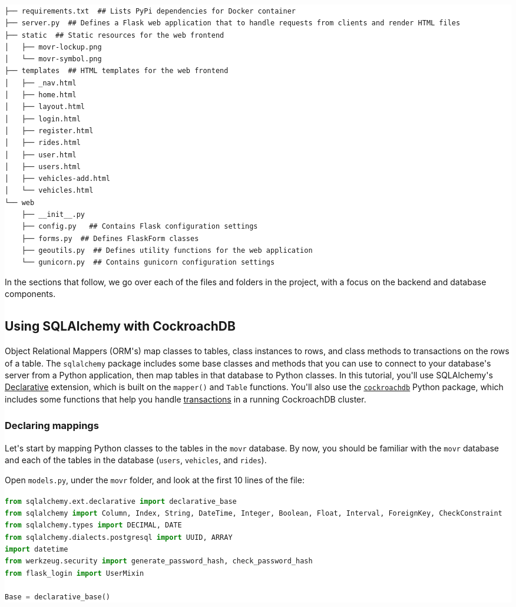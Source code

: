 ~~~ shell
├── requirements.txt  ## Lists PyPi dependencies for Docker container
├── server.py  ## Defines a Flask web application that to handle requests from clients and render HTML files
├── static  ## Static resources for the web frontend
│   ├── movr-lockup.png
│   └── movr-symbol.png
├── templates  ## HTML templates for the web frontend
│   ├── _nav.html
│   ├── home.html
│   ├── layout.html
│   ├── login.html
│   ├── register.html
│   ├── rides.html
│   ├── user.html
│   ├── users.html
│   ├── vehicles-add.html
│   └── vehicles.html
└── web
    ├── __init__.py
    ├── config.py   ## Contains Flask configuration settings
    ├── forms.py  ## Defines FlaskForm classes
    ├── geoutils.py  ## Defines utility functions for the web application
    └── gunicorn.py  ## Contains gunicorn configuration settings
~~~

In the sections that follow, we go over each of the files and folders in the project, with a focus on the backend and database components.

## Using SQLAlchemy with CockroachDB

Object Relational Mappers (ORM's) map classes to tables, class instances to rows, and class methods to transactions on the rows of a table. The `sqlalchemy` package includes some base classes and methods that you can use to connect to your database's server from a Python application, then map tables in that database to Python classes. In this tutorial, you'll use SQLAlchemy's [Declarative](https://docs.sqlalchemy.org/en/13/orm/extensions/declarative/) extension, which is built on the `mapper()` and `Table` functions. You'll also use the [`cockroachdb`](https://github.com/cockroachdb/cockroachdb-python) Python package, which includes some functions that help you handle [transactions](transactions.html) in a running CockroachDB cluster.

### Declaring mappings

Let's start by mapping Python classes to the tables in the `movr` database. By now, you should be familiar with the `movr` database and each of the tables in the database (`users`, `vehicles`, and `rides`).

Open `models.py`, under the `movr` folder, and look at the first 10 lines of the file:

~~~ python
from sqlalchemy.ext.declarative import declarative_base
from sqlalchemy import Column, Index, String, DateTime, Integer, Boolean, Float, Interval, ForeignKey, CheckConstraint
from sqlalchemy.types import DECIMAL, DATE
from sqlalchemy.dialects.postgresql import UUID, ARRAY
import datetime
from werkzeug.security import generate_password_hash, check_password_hash
from flask_login import UserMixin

Base = declarative_base()
~~~
